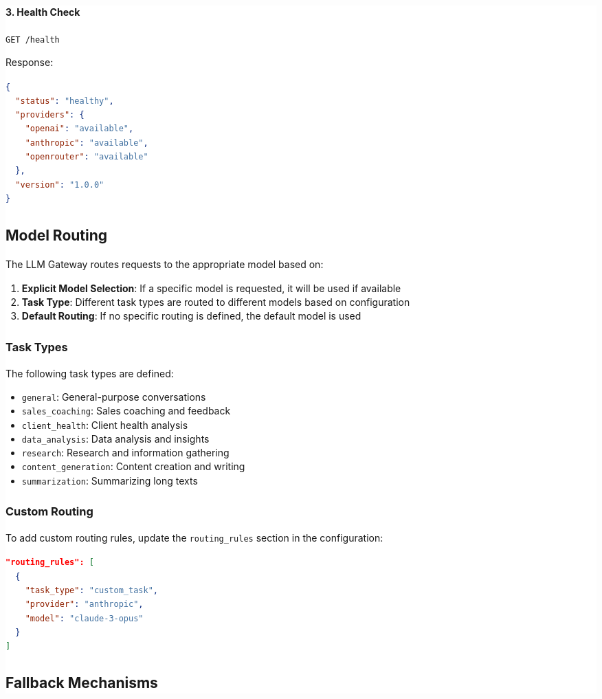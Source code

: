 #### 3. Health Check

```
GET /health
```

Response:

```json
{
  "status": "healthy",
  "providers": {
    "openai": "available",
    "anthropic": "available",
    "openrouter": "available"
  },
  "version": "1.0.0"
}
```

## Model Routing

The LLM Gateway routes requests to the appropriate model based on:

1. **Explicit Model Selection**: If a specific model is requested, it will be used if available
2. **Task Type**: Different task types are routed to different models based on configuration
3. **Default Routing**: If no specific routing is defined, the default model is used

### Task Types

The following task types are defined:

- `general`: General-purpose conversations
- `sales_coaching`: Sales coaching and feedback
- `client_health`: Client health analysis
- `data_analysis`: Data analysis and insights
- `research`: Research and information gathering
- `content_generation`: Content creation and writing
- `summarization`: Summarizing long texts

### Custom Routing

To add custom routing rules, update the `routing_rules` section in the configuration:

```json
"routing_rules": [
  {
    "task_type": "custom_task",
    "provider": "anthropic",
    "model": "claude-3-opus"
  }
]
```

## Fallback Mechanisms
